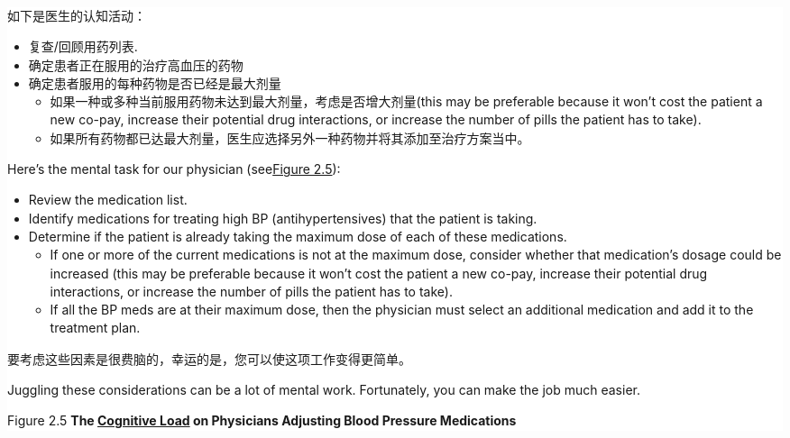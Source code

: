 
如下是医生的认知活动：

*   复查/回顾用药列表.
*   确定患者正在服用的治疗高血压的药物
*   确定患者服用的每种药物是否已经是最大剂量
    *   如果一种或多种当前服用药物未达到最大剂量，考虑是否增大剂量(this may be preferable because it won’t cost the patient a new co-pay, increase their potential drug interactions, or increase the number of pills the patient has to take).
    *   如果所有药物都已达最大剂量，医生应选择另外一种药物并将其添加至治疗方案当中。

Here’s the mental task for our physician (see[Figure 2.5](#fig-2-5)):

*   Review the medication list.
*   Identify medications for treating high BP (antihypertensives) that the patient is taking.
*   Determine if the patient is already taking the maximum dose of each of these medications.
    *   If one or more of the current medications is not at the maximum dose, consider whether that medication’s dosage could be increased (this may be preferable because it won’t cost the patient a new co-pay, increase their potential drug interactions, or increase the number of pills the patient has to take).
    *   If all the BP meds are at their maximum dose, then the physician must select an additional medication and add it to the treatment plan.

要考虑这些因素是很费脑的，幸运的是，您可以使这项工作变得更简单。

Juggling these considerations can be a lot of mental work. Fortunately, you can make the job much easier.

Figure 2.5 **The [Cognitive Load](http://inspiredehrs.org/designing-for-clinicians/human-factors.php#cognitive-load) on Physicians Adjusting Blood Pressure Medications**
